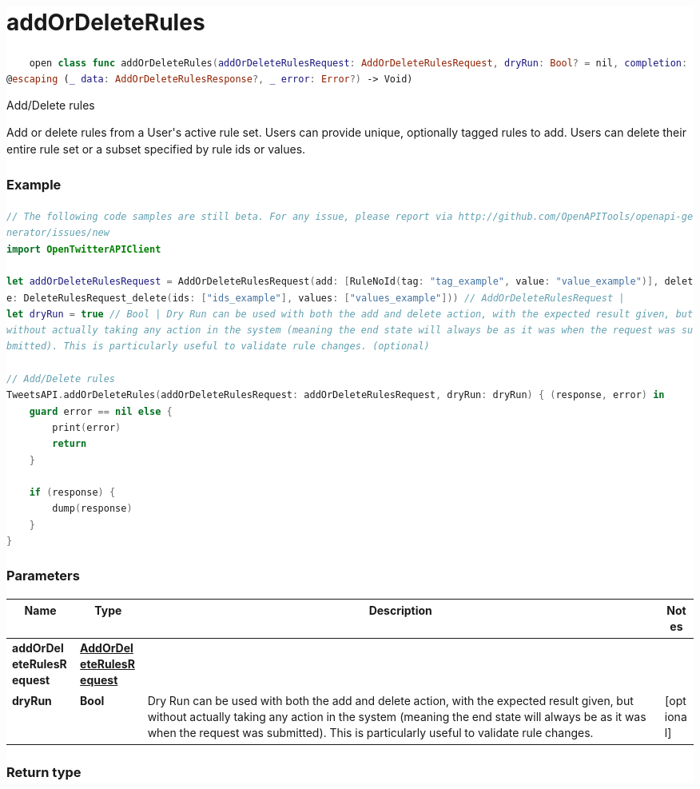 
# **addOrDeleteRules**
```swift
    open class func addOrDeleteRules(addOrDeleteRulesRequest: AddOrDeleteRulesRequest, dryRun: Bool? = nil, completion: @escaping (_ data: AddOrDeleteRulesResponse?, _ error: Error?) -> Void)
```

Add/Delete rules

Add or delete rules from a User's active rule set. Users can provide unique, optionally tagged rules to add. Users can delete their entire rule set or a subset specified by rule ids or values.

### Example
```swift
// The following code samples are still beta. For any issue, please report via http://github.com/OpenAPITools/openapi-generator/issues/new
import OpenTwitterAPIClient

let addOrDeleteRulesRequest = AddOrDeleteRulesRequest(add: [RuleNoId(tag: "tag_example", value: "value_example")], delete: DeleteRulesRequest_delete(ids: ["ids_example"], values: ["values_example"])) // AddOrDeleteRulesRequest | 
let dryRun = true // Bool | Dry Run can be used with both the add and delete action, with the expected result given, but without actually taking any action in the system (meaning the end state will always be as it was when the request was submitted). This is particularly useful to validate rule changes. (optional)

// Add/Delete rules
TweetsAPI.addOrDeleteRules(addOrDeleteRulesRequest: addOrDeleteRulesRequest, dryRun: dryRun) { (response, error) in
    guard error == nil else {
        print(error)
        return
    }

    if (response) {
        dump(response)
    }
}
```

### Parameters

Name | Type | Description  | Notes
------------- | ------------- | ------------- | -------------
 **addOrDeleteRulesRequest** | [**AddOrDeleteRulesRequest**](AddOrDeleteRulesRequest.md) |  | 
 **dryRun** | **Bool** | Dry Run can be used with both the add and delete action, with the expected result given, but without actually taking any action in the system (meaning the end state will always be as it was when the request was submitted). This is particularly useful to validate rule changes. | [optional] 

### Return type
